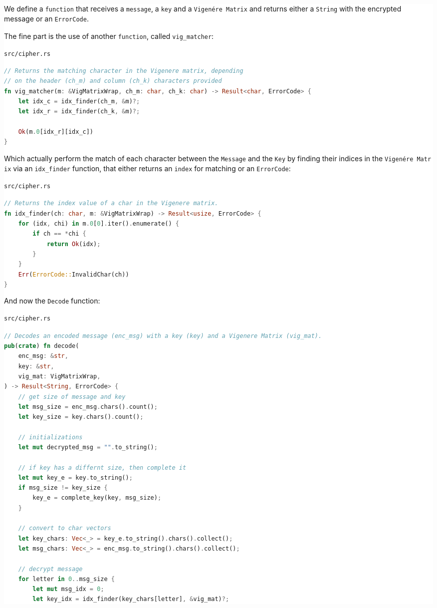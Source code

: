 We define a `function` that receives a `message`, a `key` and a `Vigenére Matrix` and returns either a `String` with the encrypted message or an `ErrorCode`.

The fine part is the use of another `function`, called `vig_matcher`:

`src/cipher.rs`

```rust
// Returns the matching character in the Vigenere matrix, depending
// on the header (ch_m) and column (ch_k) characters provided
fn vig_matcher(m: &VigMatrixWrap, ch_m: char, ch_k: char) -> Result<char, ErrorCode> {
    let idx_c = idx_finder(ch_m, &m)?;
    let idx_r = idx_finder(ch_k, &m)?;

    Ok(m.0[idx_r][idx_c])
}
```

Which actually perform the match of each character between the `Message` and the `Key` by finding their indices in the `Vigenére Matrix` via an `idx_finder` function, that either returns an `index` for matching or an `ErrorCode`:

`src/cipher.rs`

```rust
// Returns the index value of a char in the Vigenere matrix.
fn idx_finder(ch: char, m: &VigMatrixWrap) -> Result<usize, ErrorCode> {
    for (idx, chi) in m.0[0].iter().enumerate() {
        if ch == *chi {
            return Ok(idx);
        }
    }
    Err(ErrorCode::InvalidChar(ch))
}

```

And now the `Decode` function:

`src/cipher.rs`

```rust
// Decodes an encoded message (enc_msg) with a key (key) and a Vigenere Matrix (vig_mat).
pub(crate) fn decode(
    enc_msg: &str,
    key: &str,
    vig_mat: VigMatrixWrap,
) -> Result<String, ErrorCode> {
    // get size of message and key
    let msg_size = enc_msg.chars().count();
    let key_size = key.chars().count();

    // initializations
    let mut decrypted_msg = "".to_string();

    // if key has a differnt size, then complete it
    let mut key_e = key.to_string();
    if msg_size != key_size {
        key_e = complete_key(key, msg_size);
    }

    // convert to char vectors
    let key_chars: Vec<_> = key_e.to_string().chars().collect();
    let msg_chars: Vec<_> = enc_msg.to_string().chars().collect();

    // decrypt message
    for letter in 0..msg_size {
        let mut msg_idx = 0;
        let key_idx = idx_finder(key_chars[letter], &vig_mat)?;
```